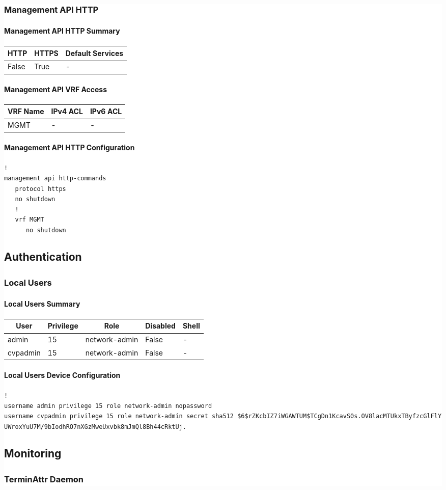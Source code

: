 ### Management API HTTP

#### Management API HTTP Summary

| HTTP | HTTPS | Default Services |
| ---- | ----- | ---------------- |
| False | True | - |

#### Management API VRF Access

| VRF Name | IPv4 ACL | IPv6 ACL |
| -------- | -------- | -------- |
| MGMT | - | - |

#### Management API HTTP Configuration

```eos
!
management api http-commands
   protocol https
   no shutdown
   !
   vrf MGMT
      no shutdown
```

## Authentication

### Local Users

#### Local Users Summary

| User | Privilege | Role | Disabled | Shell |
| ---- | --------- | ---- | -------- | ----- |
| admin | 15 | network-admin | False | - |
| cvpadmin | 15 | network-admin | False | - |

#### Local Users Device Configuration

```eos
!
username admin privilege 15 role network-admin nopassword
username cvpadmin privilege 15 role network-admin secret sha512 $6$rZKcbIZ7iWGAWTUM$TCgDn1KcavS0s.OV8lacMTUkxTByfzcGlFlYUWroxYuU7M/9bIodhRO7nXGzMweUxvbk8mJmQl8Bh44cRktUj.
```

## Monitoring

### TerminAttr Daemon
